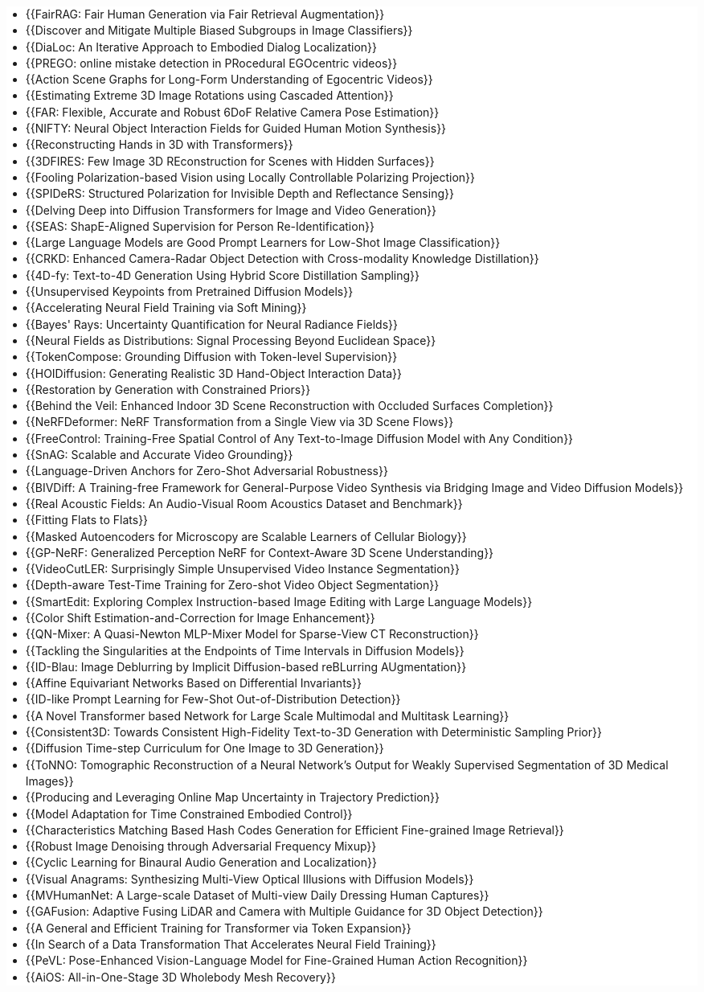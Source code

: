 - {{FairRAG: Fair Human Generation via Fair Retrieval Augmentation}}
- {{Discover and Mitigate Multiple Biased Subgroups in Image Classifiers}}
- {{DiaLoc: An Iterative Approach to Embodied Dialog Localization}}
- {{PREGO: online mistake detection in PRocedural EGOcentric videos}}
- {{Action Scene Graphs for Long-Form Understanding of Egocentric Videos}}
- {{Estimating Extreme 3D Image Rotations using Cascaded Attention}}
- {{FAR: Flexible, Accurate and Robust 6DoF Relative Camera Pose Estimation}}
- {{NIFTY: Neural Object Interaction Fields for Guided Human Motion Synthesis}}
- {{Reconstructing Hands in 3D with Transformers}}
- {{3DFIRES: Few Image 3D REconstruction for Scenes with Hidden Surfaces}}
- {{Fooling Polarization-based Vision using Locally Controllable Polarizing Projection}}
- {{SPIDeRS: Structured Polarization for Invisible Depth and Reflectance Sensing}}
- {{Delving Deep into Diffusion Transformers for Image and Video Generation}}
- {{SEAS: ShapE-Aligned Supervision for Person Re-Identification}}
- {{Large Language Models are Good Prompt Learners for Low-Shot Image Classification}}
- {{CRKD: Enhanced Camera-Radar Object Detection with Cross-modality Knowledge Distillation}}
- {{4D-fy: Text-to-4D Generation Using Hybrid Score Distillation Sampling}}
- {{Unsupervised Keypoints from Pretrained Diffusion Models}}
- {{Accelerating Neural Field Training via Soft Mining}}
- {{Bayes' Rays: Uncertainty Quantification for Neural Radiance Fields}}
- {{Neural Fields as Distributions: Signal Processing Beyond Euclidean Space}}
- {{TokenCompose: Grounding Diffusion with Token-level Supervision}}
- {{HOIDiffusion: Generating Realistic 3D Hand-Object Interaction Data}}
- {{Restoration by Generation with Constrained Priors}}
- {{Behind the Veil: Enhanced Indoor 3D Scene Reconstruction with Occluded Surfaces Completion}}
- {{NeRFDeformer: NeRF Transformation from a Single View via 3D Scene Flows}}
- {{FreeControl: Training-Free Spatial Control of Any Text-to-Image Diffusion Model with Any Condition}}
- {{SnAG: Scalable and Accurate Video Grounding}}
- {{Language-Driven Anchors for Zero-Shot Adversarial Robustness}}
- {{BIVDiff: A Training-free Framework for General-Purpose Video Synthesis via Bridging Image and Video Diffusion Models}}
- {{Real Acoustic Fields: An Audio-Visual Room Acoustics Dataset and Benchmark}}
- {{Fitting Flats to Flats}}
- {{Masked Autoencoders for Microscopy are Scalable Learners of Cellular Biology}}
- {{GP-NeRF: Generalized Perception NeRF for Context-Aware 3D Scene Understanding}}
- {{VideoCutLER: Surprisingly Simple Unsupervised Video Instance Segmentation}}
- {{Depth-aware Test-Time Training for Zero-shot Video Object Segmentation}}
- {{SmartEdit: Exploring Complex Instruction-based Image Editing with Large Language Models}}
- {{Color Shift Estimation-and-Correction for Image Enhancement}}
- {{QN-Mixer: A Quasi-Newton MLP-Mixer Model for Sparse-View CT Reconstruction}}
- {{Tackling the Singularities at the Endpoints of Time Intervals in Diffusion Models}}
- {{ID-Blau: Image Deblurring by Implicit Diffusion-based reBLurring AUgmentation}}
- {{Affine Equivariant Networks Based on Differential Invariants}}
- {{ID-like Prompt Learning for Few-Shot Out-of-Distribution Detection}}
- {{A Novel Transformer based Network for Large Scale Multimodal and Multitask Learning}}
- {{Consistent3D: Towards Consistent High-Fidelity Text-to-3D Generation with Deterministic Sampling Prior}}
- {{Diffusion Time-step Curriculum for One Image to 3D Generation}}
- {{ToNNO: Tomographic Reconstruction of a Neural Network’s Output for Weakly Supervised Segmentation of 3D Medical Images}}
- {{Producing and Leveraging Online Map Uncertainty in Trajectory Prediction}}
- {{Model Adaptation for Time Constrained Embodied Control}}
- {{Characteristics Matching Based Hash Codes Generation for Efficient Fine-grained Image Retrieval}}
- {{Robust Image Denoising through Adversarial Frequency Mixup}}
- {{Cyclic Learning for Binaural Audio Generation and Localization}}
- {{Visual Anagrams: Synthesizing Multi-View Optical Illusions with Diffusion Models}}
- {{MVHumanNet: A Large-scale Dataset of Multi-view Daily Dressing Human Captures}}
- {{GAFusion: Adaptive Fusing LiDAR and Camera with Multiple Guidance for 3D Object Detection}}
- {{A General and Efficient Training for Transformer via Token Expansion}}
- {{In Search of a Data Transformation That Accelerates Neural Field Training}}
- {{PeVL: Pose-Enhanced Vision-Language Model for Fine-Grained Human Action Recognition}}
- {{AiOS: All-in-One-Stage 3D Wholebody Mesh Recovery}}